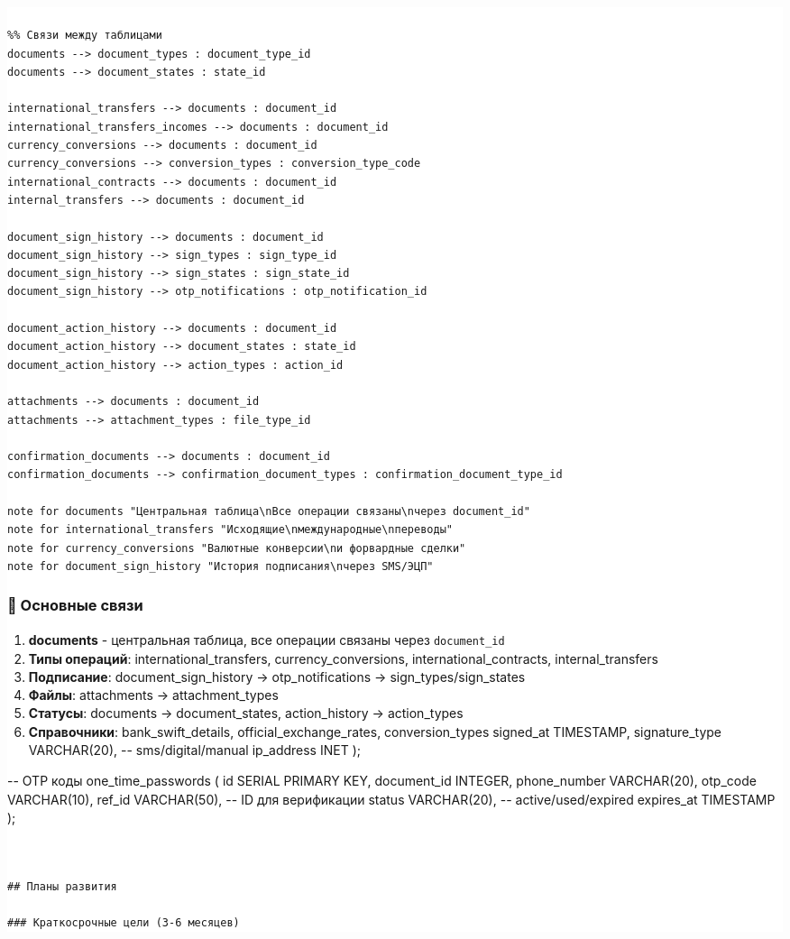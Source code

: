```mermaid

%% Связи между таблицами
documents --> document_types : document_type_id
documents --> document_states : state_id

international_transfers --> documents : document_id
international_transfers_incomes --> documents : document_id
currency_conversions --> documents : document_id
currency_conversions --> conversion_types : conversion_type_code
international_contracts --> documents : document_id
internal_transfers --> documents : document_id

document_sign_history --> documents : document_id
document_sign_history --> sign_types : sign_type_id
document_sign_history --> sign_states : sign_state_id
document_sign_history --> otp_notifications : otp_notification_id

document_action_history --> documents : document_id
document_action_history --> document_states : state_id
document_action_history --> action_types : action_id

attachments --> documents : document_id
attachments --> attachment_types : file_type_id

confirmation_documents --> documents : document_id
confirmation_documents --> confirmation_document_types : confirmation_document_type_id

note for documents "Центральная таблица\nВсе операции связаны\nчерез document_id"
note for international_transfers "Исходящие\nмеждународные\nпереводы"
note for currency_conversions "Валютные конверсии\nи форвардные сделки"
note for document_sign_history "История подписания\nчерез SMS/ЭЦП"
```

### 🔗 Основные связи

1. **documents** - центральная таблица, все операции связаны через `document_id`
2. **Типы операций**: international_transfers, currency_conversions, international_contracts, internal_transfers
3. **Подписание**: document_sign_history → otp_notifications → sign_types/sign_states  
4. **Файлы**: attachments → attachment_types
5. **Статусы**: documents → document_states, action_history → action_types
6. **Справочники**: bank_swift_details, official_exchange_rates, conversion_types
    signed_at TIMESTAMP,
    signature_type VARCHAR(20), -- sms/digital/manual
    ip_address INET
);

-- OTP коды
one_time_passwords (
    id SERIAL PRIMARY KEY,
    document_id INTEGER,
    phone_number VARCHAR(20),
    otp_code VARCHAR(10),
    ref_id VARCHAR(50),         -- ID для верификации
    status VARCHAR(20),         -- active/used/expired
    expires_at TIMESTAMP
);
```


## Планы развития

### Краткосрочные цели (3-6 месяцев)

```